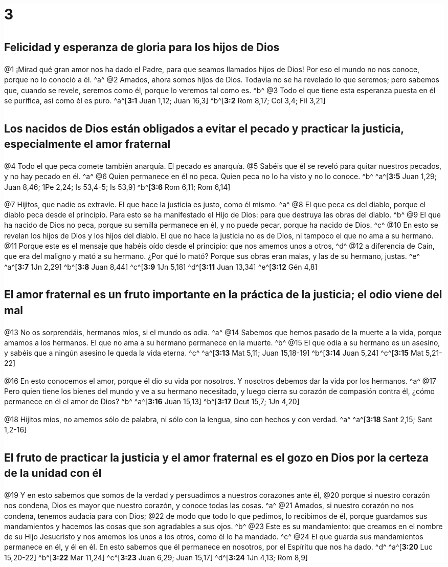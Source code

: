 # 3
## Felicidad y esperanza de gloria para los hijos de Dios
@1 ¡Mirad qué gran amor nos ha dado el Padre, para que seamos llamados hijos de Dios! Por eso el mundo no nos conoce, porque no lo conoció a él. ^a^ @2 Amados, ahora somos hijos de Dios. Todavía no se ha revelado lo que seremos; pero sabemos que, cuando se revele, seremos como él, porque lo veremos tal como es. ^b^ @3 Todo el que tiene esta esperanza puesta en él se purifica, así como él es puro.
^a^[**3:1** Juan 1,12; Juan 16,3] ^b^[**3:2** Rom 8,17; Col 3,4; Fil 3,21]

## Los nacidos de Dios están obligados a evitar el pecado y practicar la justicia, especialmente el amor fraternal
@4 Todo el que peca comete también anarquía. El pecado es anarquía. @5 Sabéis que él se reveló para quitar nuestros pecados, y no hay pecado en él. ^a^ @6 Quien permanece en él no peca. Quien peca no lo ha visto y no lo conoce. ^b^
^a^[**3:5** Juan 1,29; Juan 8,46; 1Pe 2,24; Is 53,4-5; Is 53,9] ^b^[**3:6** Rom 6,11; Rom 6,14]

@7 Hijitos, que nadie os extravíe. El que hace la justicia es justo, como él mismo. ^a^ @8 El que peca es del diablo, porque el diablo peca desde el principio. Para esto se ha manifestado el Hijo de Dios: para que destruya las obras del diablo. ^b^ @9 El que ha nacido de Dios no peca, porque su semilla permanece en él, y no puede pecar, porque ha nacido de Dios. ^c^ @10 En esto se revelan los hijos de Dios y los hijos del diablo. El que no hace la justicia no es de Dios, ni tampoco el que no ama a su hermano. @11 Porque este es el mensaje que habéis oído desde el principio: que nos amemos unos a otros, ^d^ @12 a diferencia de Caín, que era del maligno y mató a su hermano. ¿Por qué lo mató? Porque sus obras eran malas, y las de su hermano, justas. ^e^
^a^[**3:7** 1Jn 2,29] ^b^[**3:8** Juan 8,44] ^c^[**3:9** 1Jn 5,18] ^d^[**3:11** Juan 13,34] ^e^[**3:12** Gén 4,8]

## El amor fraternal es un fruto importante en la práctica de la justicia; el odio viene del mal
@13 No os sorprendáis, hermanos míos, si el mundo os odia. ^a^ @14 Sabemos que hemos pasado de la muerte a la vida, porque amamos a los hermanos. El que no ama a su hermano permanece en la muerte. ^b^ @15 El que odia a su hermano es un asesino, y sabéis que a ningún asesino le queda la vida eterna. ^c^
^a^[**3:13** Mat 5,11; Juan 15,18-19] ^b^[**3:14** Juan 5,24] ^c^[**3:15** Mat 5,21-22]

@16 En esto conocemos el amor, porque él dio su vida por nosotros. Y nosotros debemos dar la vida por los hermanos. ^a^ @17 Pero quien tiene los bienes del mundo y ve a su hermano necesitado, y luego cierra su corazón de compasión contra él, ¿cómo permanece en él el amor de Dios? ^b^
^a^[**3:16** Juan 15,13] ^b^[**3:17** Deut 15,7; 1Jn 4,20]

@18 Hijitos míos, no amemos sólo de palabra, ni sólo con la lengua, sino con hechos y con verdad. ^a^
^a^[**3:18** Sant 2,15; Sant 1,2-16]

## El fruto de practicar la justicia y el amor fraternal es el gozo en Dios por la certeza de la unidad con él
@19 Y en esto sabemos que somos de la verdad y persuadimos a nuestros corazones ante él, @20 porque si nuestro corazón nos condena, Dios es mayor que nuestro corazón, y conoce todas las cosas. ^a^ @21 Amados, si nuestro corazón no nos condena, tenemos audacia para con Dios; @22 de modo que todo lo que pedimos, lo recibimos de él, porque guardamos sus mandamientos y hacemos las cosas que son agradables a sus ojos. ^b^ @23 Este es su mandamiento: que creamos en el nombre de su Hijo Jesucristo y nos amemos los unos a los otros, como él lo ha mandado. ^c^ @24 El que guarda sus mandamientos permanece en él, y él en él. En esto sabemos que él permanece en nosotros, por el Espíritu que nos ha dado. ^d^
^a^[**3:20** Luc 15,20-22] ^b^[**3:22** Mar 11,24] ^c^[**3:23** Juan 6,29; Juan 15,17] ^d^[**3:24** 1Jn 4,13; Rom 8,9]
